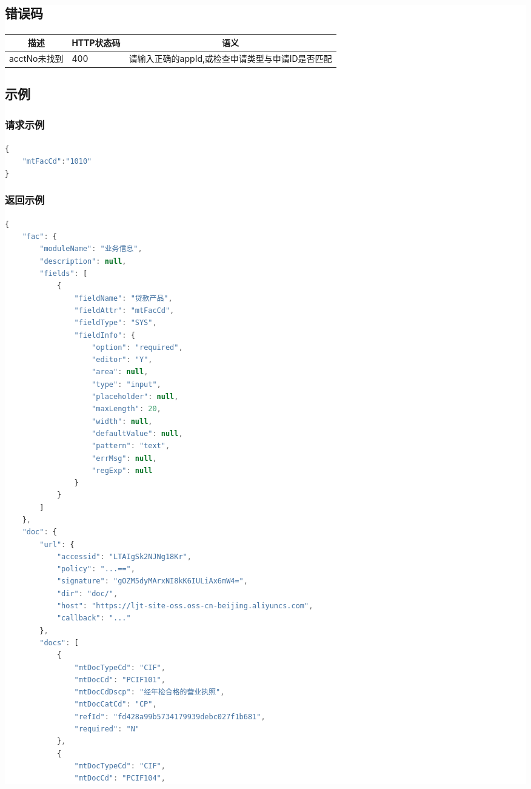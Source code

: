 ## 错误码
| 描述 | HTTP状态码 | 语义 |
| --- | --- | --- | 
| acctNo未找到 | 400 | 请输入正确的appId,或检查申请类型与申请ID是否匹配 |

## 示例
### 请求示例
```javascript
{
    "mtFacCd":"1010"
}
```
### 返回示例
```javascript
{
    "fac": {
        "moduleName": "业务信息", 
        "description": null, 
        "fields": [
            {
                "fieldName": "贷款产品", 
                "fieldAttr": "mtFacCd", 
                "fieldType": "SYS", 
                "fieldInfo": {
                    "option": "required", 
                    "editor": "Y", 
                    "area": null, 
                    "type": "input", 
                    "placeholder": null, 
                    "maxLength": 20, 
                    "width": null, 
                    "defaultValue": null, 
                    "pattern": "text", 
                    "errMsg": null, 
                    "regExp": null
                }
            }
        ]
    }, 
    "doc": {
        "url": {
            "accessid": "LTAIgSk2NJNg18Kr", 
            "policy": "...==", 
            "signature": "gOZM5dyMArxNI8kK6IULiAx6mW4=", 
            "dir": "doc/", 
            "host": "https://ljt-site-oss.oss-cn-beijing.aliyuncs.com", 
            "callback": "..."
        }, 
        "docs": [
            {
                "mtDocTypeCd": "CIF", 
                "mtDocCd": "PCIF101", 
                "mtDocCdDscp": "经年检合格的营业执照", 
                "mtDocCatCd": "CP", 
                "refId": "fd428a99b5734179939debc027f1b681", 
                "required": "N"
            }, 
            {
                "mtDocTypeCd": "CIF", 
                "mtDocCd": "PCIF104", 
```